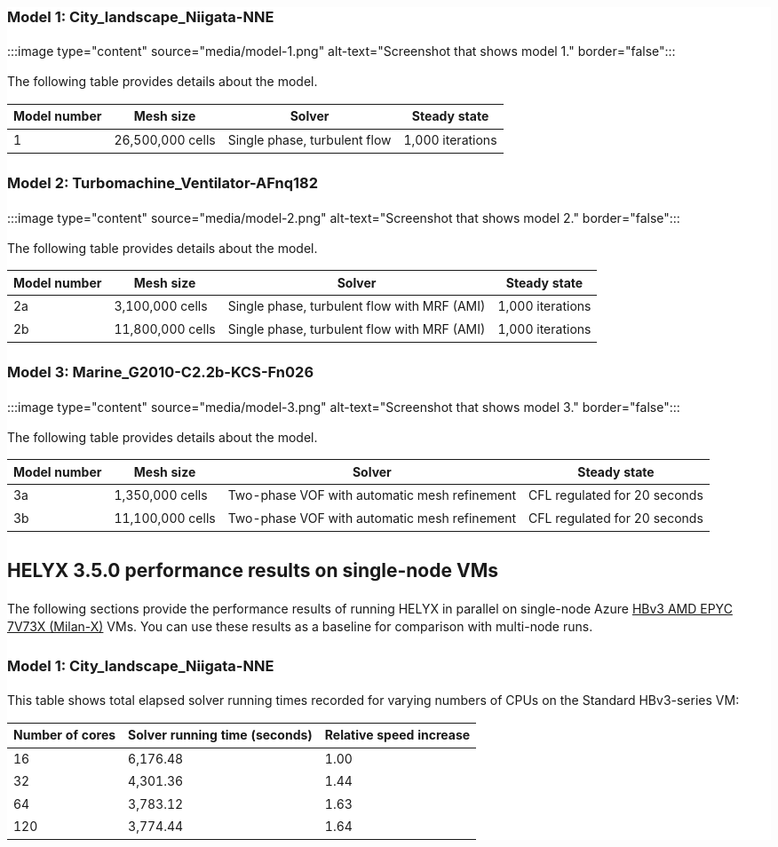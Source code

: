 ### Model 1: City_landscape_Niigata-NNE

:::image type="content" source="media/model-1.png" alt-text="Screenshot that shows model 1." border="false":::  

The following table provides details about the model.

|Model number| Mesh size| Solver| Steady state|
|-|-|-|-|
|1| 26,500,000 cells| Single phase, turbulent flow| 1,000 iterations|

### Model 2: Turbomachine_Ventilator-AFnq182

:::image type="content" source="media/model-2.png" alt-text="Screenshot that shows model 2." border="false":::   

The following table provides details about the model.

|Model number| Mesh size| Solver| Steady state|
|-|-|-|-|
|2a|3,100,000 cells |Single phase, turbulent flow with MRF (AMI) |1,000 iterations |
|2b|11,800,000 cells |Single phase, turbulent flow with MRF (AMI) |1,000 iterations |

### Model 3: Marine_G2010-C2.2b-KCS-Fn026

:::image type="content" source="media/model-3.png" alt-text="Screenshot that shows model 3." border="false":::  

The following table provides details about the model.

|Model number| Mesh size| Solver| Steady state|
|-|-|-|-|
|3a|1,350,000 cells|Two-phase VOF with automatic mesh refinement|CFL regulated for 20 seconds|
|3b|11,100,000 cells|Two-phase VOF with automatic mesh refinement|CFL regulated for 20 seconds|

## HELYX 3.5.0 performance results on single-node VMs

The following sections provide the performance results of running HELYX in parallel on single-node Azure [HBv3 AMD EPYC 7V73X (Milan-X)](/azure/virtual-machines/hbv3-series) VMs. You can use these results as a baseline for comparison with multi-node runs.

### Model 1: City_landscape_Niigata-NNE

This table shows total elapsed solver running times recorded for varying numbers of CPUs on the Standard HBv3-series VM:

|Number of cores|Solver running time (seconds)| Relative speed increase|
|-|-|-|
|16| 6,176.48| 1.00|
|32 |4,301.36 |1.44|
|64 |3,783.12 |1.63|
|120| 3,774.44 |1.64|
